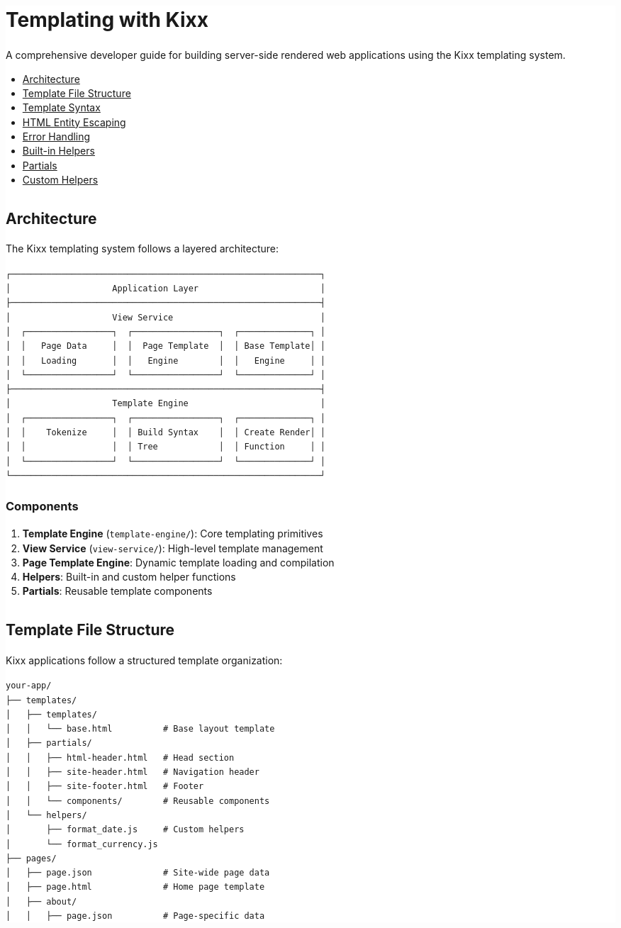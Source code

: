 # Templating with Kixx
A comprehensive developer guide for building server-side rendered web applications using the Kixx templating system.

- [Architecture](#architecture)
- [Template File Structure](#template-file-structure)
- [Template Syntax](#template-syntax)
- [HTML Entity Escaping](#html-entity-escaping)
- [Error Handling](#error-handling)
- [Built-in Helpers](#built-in-helpers)
- [Partials](#partials)
- [Custom Helpers](#custom-helpers)

## Architecture
The Kixx templating system follows a layered architecture:

```
┌─────────────────────────────────────────────────────────────┐
│                    Application Layer                        │
├─────────────────────────────────────────────────────────────┤
│                    View Service                             │
│  ┌─────────────────┐  ┌─────────────────┐  ┌──────────────┐ │
│  │   Page Data     │  │  Page Template  │  │ Base Template│ │
│  │   Loading       │  │   Engine        │  │   Engine     │ │
│  └─────────────────┘  └─────────────────┘  └──────────────┘ │
├─────────────────────────────────────────────────────────────┤
│                    Template Engine                          │
│  ┌─────────────────┐  ┌─────────────────┐  ┌──────────────┐ │
│  │    Tokenize     │  │ Build Syntax    │  │ Create Render│ │
│  │                 │  │ Tree            │  │ Function     │ │
│  └─────────────────┘  └─────────────────┘  └──────────────┘ │
└─────────────────────────────────────────────────────────────┘
```

### Components

1. **Template Engine** (`template-engine/`): Core templating primitives
2. **View Service** (`view-service/`): High-level template management
3. **Page Template Engine**: Dynamic template loading and compilation
4. **Helpers**: Built-in and custom helper functions
5. **Partials**: Reusable template components

## Template File Structure
Kixx applications follow a structured template organization:

```
your-app/
├── templates/
│   ├── templates/
│   │   └── base.html          # Base layout template
│   ├── partials/
│   │   ├── html-header.html   # Head section
│   │   ├── site-header.html   # Navigation header
│   │   ├── site-footer.html   # Footer
│   │   └── components/        # Reusable components
│   └── helpers/
│       ├── format_date.js     # Custom helpers
│       └── format_currency.js
├── pages/
│   ├── page.json              # Site-wide page data
│   ├── page.html              # Home page template
│   ├── about/
│   │   ├── page.json          # Page-specific data
```